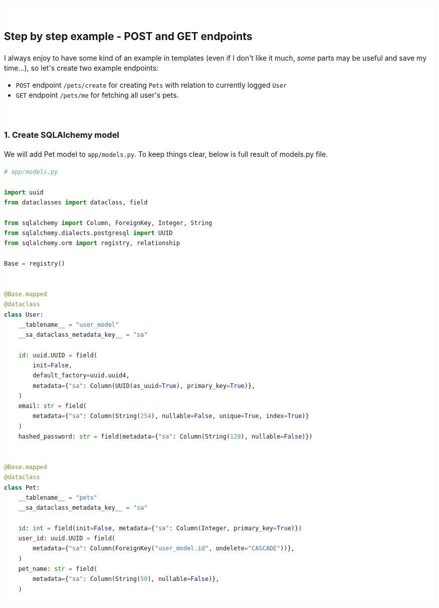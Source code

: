 <br>

## Step by step example - POST and GET endpoints

I always enjoy to have some kind of an example in templates (even if I don't like it much, _some_ parts may be useful and save my time...), so let's create two example endpoints:

- `POST` endpoint `/pets/create` for creating `Pets` with relation to currently logged `User`
- `GET` endpoint `/pets/me` for fetching all user's pets.

<br>

### 1. Create SQLAlchemy model

We will add Pet model to `app/models.py`. To keep things clear, below is full result of models.py file.

```python
# app/models.py

import uuid
from dataclasses import dataclass, field

from sqlalchemy import Column, ForeignKey, Integer, String
from sqlalchemy.dialects.postgresql import UUID
from sqlalchemy.orm import registry, relationship

Base = registry()


@Base.mapped
@dataclass
class User:
    __tablename__ = "user_model"
    __sa_dataclass_metadata_key__ = "sa"

    id: uuid.UUID = field(
        init=False,
        default_factory=uuid.uuid4,
        metadata={"sa": Column(UUID(as_uuid=True), primary_key=True)},
    )
    email: str = field(
        metadata={"sa": Column(String(254), nullable=False, unique=True, index=True)}
    )
    hashed_password: str = field(metadata={"sa": Column(String(128), nullable=False)})


@Base.mapped
@dataclass
class Pet:
    __tablename__ = "pets"
    __sa_dataclass_metadata_key__ = "sa"

    id: int = field(init=False, metadata={"sa": Column(Integer, primary_key=True)})
    user_id: uuid.UUID = field(
        metadata={"sa": Column(ForeignKey("user_model.id", ondelete="CASCADE"))},
    )
    pet_name: str = field(
        metadata={"sa": Column(String(50), nullable=False)},
    )



```
